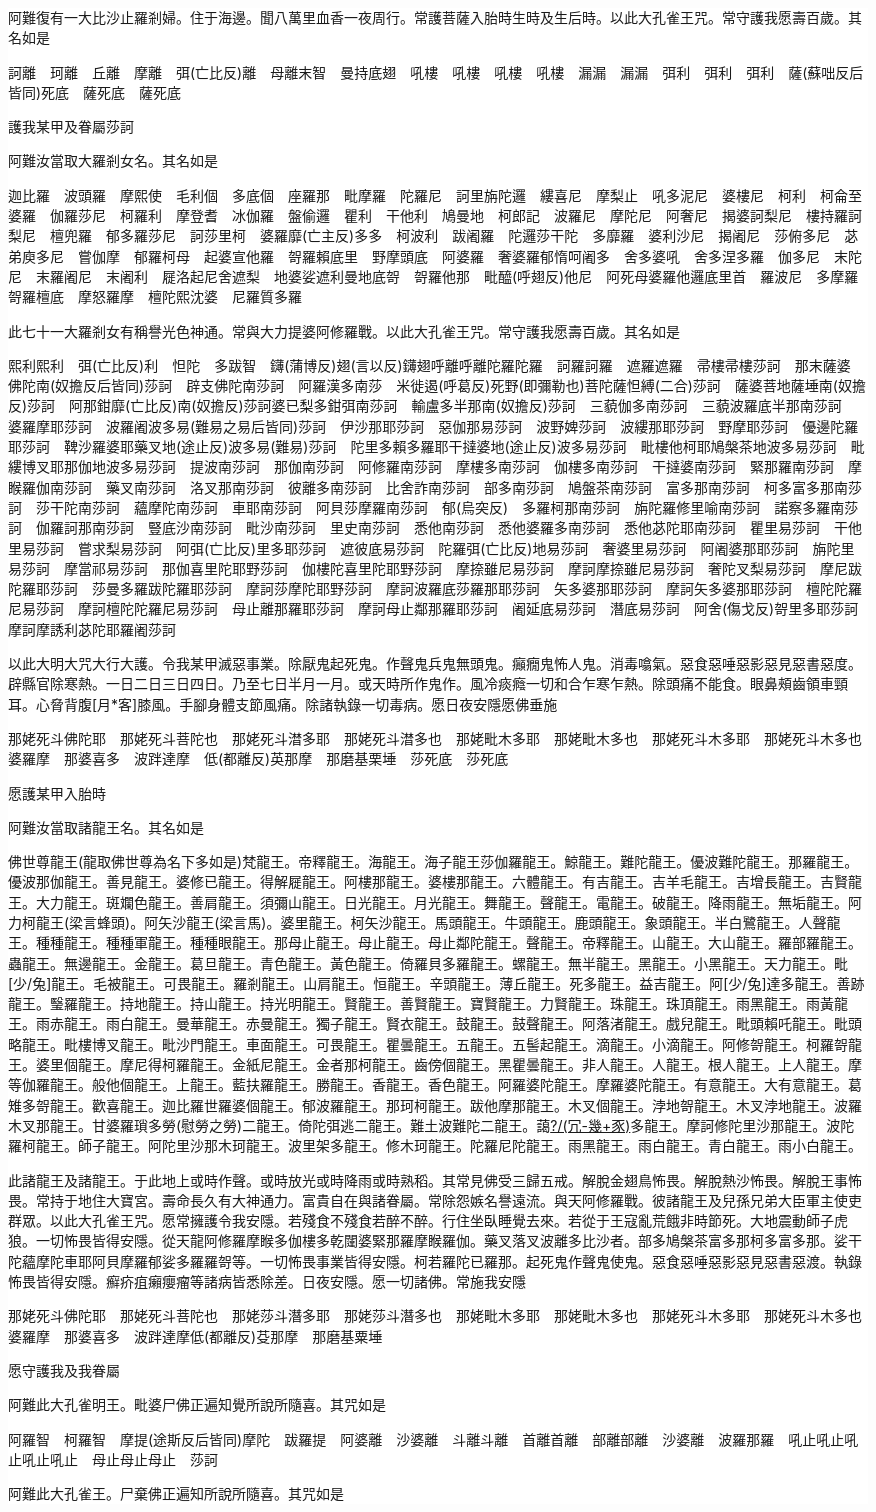阿難復有一大比沙止羅剎婦。住于海邊。聞八萬里血香一夜周行。常護菩薩入胎時生時及生后時。以此大孔雀王咒。常守護我愿壽百歲。其名如是

訶離　珂離　丘離　摩離　弭(亡比反)離　母離末智　曼持底翅　吼樓　吼樓　吼樓　吼樓　漏漏　漏漏　弭利　弭利　弭利　薩(蘇咄反后皆同)死底　薩死底　薩死底

護我某甲及眷屬莎訶

阿難汝當取大羅剎女名。其名如是

迦比羅　波頭羅　摩熙使　毛利個　多底個　座羅那　毗摩羅　陀羅尼　訶里旃陀邏　縷喜尼　摩梨止　吼多泥尼　婆樓尼　柯利　柯侖至　婆羅　伽羅莎尼　柯羅利　摩登耆　冰伽羅　盤偷邏　瞿利　干他利　鳩曼地　柯郎記　波羅尼　摩陀尼　阿奢尼　揭婆訶梨尼　樓持羅訶梨尼　檀兜羅　郁多羅莎尼　訶莎里柯　婆羅靡(亡主反)多多　柯波利　跋阇羅　陀邏莎干陀　多靡羅　婆利沙尼　揭阇尼　莎俯多尼　苾弟庾多尼　嘗伽摩　郁羅柯母　起婆宣他羅　哿羅賴底里　野摩頭底　阿婆羅　奢婆羅郁惰呵阇多　舍多婆吼　舍多涅多羅　伽多尼　末陀尼　末羅阇尼　末阇利　屣洛起尼舍遮梨　地婆娑遮利曼地底哿　哿羅他那　毗醯(呼翅反)他尼　阿死母婆羅他邏底里首　羅波尼　多摩羅　哿羅檀底　摩怒羅摩　檀陀熙沈婆　尼羅質多羅

此七十一大羅剎女有稱譽光色神通。常與大力提婆阿修羅戰。以此大孔雀王咒。常守護我愿壽百歲。其名如是

熙利熙利　弭(亡比反)利　怛陀　多跋智　鑮(蒲博反)翅(言以反)鑮翅呼離呼離陀羅陀羅　訶羅訶羅　遮羅遮羅　帚樓帚樓莎訶　那末薩婆　佛陀南(奴擔反后皆同)莎訶　辟支佛陀南莎訶　阿羅漢多南莎　米徙遏(呼葛反)死野(即彌勒也)菩陀薩怛縛(二合)莎訶　薩婆菩地薩埵南(奴擔反)莎訶　阿那鉗靡(亡比反)南(奴擔反)莎訶婆已梨多鉗弭南莎訶　輸盧多半那南(奴擔反)莎訶　三藐伽多南莎訶　三藐波羅底半那南莎訶　婆羅摩耶莎訶　波羅阇波多易(難易之易后皆同)莎訶　伊沙那耶莎訶　惡伽那易莎訶　波野婢莎訶　波縷那耶莎訶　野摩耶莎訶　優邊陀羅耶莎訶　鞞沙羅婆耶藥叉地(途止反)波多易(難易)莎訶　陀里多賴多羅耶干撻婆地(途止反)波多易莎訶　毗樓他柯耶鳩槃茶地波多易莎訶　毗縷博叉耶那伽地波多易莎訶　提波南莎訶　那伽南莎訶　阿修羅南莎訶　摩樓多南莎訶　伽樓多南莎訶　干撻婆南莎訶　緊那羅南莎訶　摩睺羅伽南莎訶　藥叉南莎訶　洛叉那南莎訶　彼離多南莎訶　比舍詐南莎訶　部多南莎訶　鳩盤茶南莎訶　富多那南莎訶　柯多富多那南莎訶　莎干陀南莎訶　蘊摩陀南莎訶　車耶南莎訶　阿貝莎摩羅南莎訶　郁(烏突反)　多羅柯那南莎訶　旃陀羅修里喻南莎訶　諾察多羅南莎訶　伽羅訶那南莎訶　豎底沙南莎訶　毗沙南莎訶　里史南莎訶　悉他南莎訶　悉他婆羅多南莎訶　悉他苾陀耶南莎訶　瞿里易莎訶　干他里易莎訶　嘗求梨易莎訶　阿弭(亡比反)里多耶莎訶　遮彼底易莎訶　陀羅弭(亡比反)地易莎訶　奢婆里易莎訶　阿阇婆那耶莎訶　旃陀里易莎訶　摩當祁易莎訶　那伽喜里陀耶野莎訶　伽樓陀喜里陀耶野莎訶　摩捺雖尼易莎訶　摩訶摩捺雖尼易莎訶　奢陀叉梨易莎訶　摩尼跋陀羅耶莎訶　莎曼多羅跋陀羅耶莎訶　摩訶莎摩陀耶野莎訶　摩訶波羅底莎羅那耶莎訶　矢多婆那耶莎訶　摩訶矢多婆那耶莎訶　檀陀陀羅尼易莎訶　摩訶檀陀陀羅尼易莎訶　母止離那羅耶莎訶　摩訶母止鄰那羅耶莎訶　阇延底易莎訶　潛底易莎訶　阿舍(傷戈反)哿里多耶莎訶　摩訶摩誘利苾陀耶羅阇莎訶

以此大明大咒大行大護。令我某甲滅惡事業。除厭鬼起死鬼。作聲鬼兵鬼無頭鬼。癲癇鬼怖人鬼。消毒噏氣。惡食惡唾惡影惡見惡書惡度。辟縣官除寒熱。一日二日三日四日。乃至七日半月一月。或天時所作鬼作。風冷痰癊一切和合乍寒乍熱。除頭痛不能食。眼鼻頰齒領車頸耳。心脅背腹[月*客]膝風。手腳身體支節風痛。除諸執錄一切毒病。愿日夜安隱愿佛垂施

那姥死斗佛陀耶　那姥死斗菩陀也　那姥死斗澘多耶　那姥死斗澘多也　那姥毗木多耶　那姥毗木多也　那姥死斗木多耶　那姥死斗木多也　婆羅摩　那婆喜多　波跘達摩　低(都離反)英那摩　那磨基栗埵　莎死底　莎死底

愿護某甲入胎時

阿難汝當取諸龍王名。其名如是

佛世尊龍王(龍取佛世尊為名下多如是)梵龍王。帝釋龍王。海龍王。海子龍王莎伽羅龍王。鯨龍王。難陀龍王。優波難陀龍王。那羅龍王。優波那伽龍王。善見龍王。婆修已龍王。得解屣龍王。阿樓那龍王。婆樓那龍王。六體龍王。有吉龍王。吉羊毛龍王。吉增長龍王。吉賢龍王。大力龍王。斑斕色龍王。善肩龍王。須彌山龍王。日光龍王。月光龍王。舞龍王。聲龍王。電龍王。破龍王。降雨龍王。無垢龍王。阿力柯龍王(梁言蜂頭)。阿矢沙龍王(梁言馬)。婆里龍王。柯矢沙龍王。馬頭龍王。牛頭龍王。鹿頭龍王。象頭龍王。半白鷺龍王。人聲龍王。種種龍王。種種軍龍王。種種眼龍王。那母止龍王。母止龍王。母止鄰陀龍王。聲龍王。帝釋龍王。山龍王。大山龍王。羅部羅龍王。蟲龍王。無邊龍王。金龍王。葛旦龍王。青色龍王。黃色龍王。倚羅貝多羅龍王。螺龍王。無半龍王。黑龍王。小黑龍王。天力龍王。毗[少/兔]龍王。毛被龍王。可畏龍王。羅剎龍王。山肩龍王。恒龍王。辛頭龍王。薄丘龍王。死多龍王。益吉龍王。阿[少/兔]達多龍王。善跡龍王。瑿羅龍王。持地龍王。持山龍王。持光明龍王。賢龍王。善賢龍王。寶賢龍王。力賢龍王。珠龍王。珠頂龍王。雨黑龍王。雨黃龍王。雨赤龍王。雨白龍王。曼華龍王。赤曼龍王。獨子龍王。賢衣龍王。鼓龍王。鼓聲龍王。阿落渚龍王。戲兒龍王。毗頭賴吒龍王。毗頭略龍王。毗樓博叉龍王。毗沙門龍王。車面龍王。可畏龍王。瞿曇龍王。五龍王。五髻起龍王。滴龍王。小滴龍王。阿修哿龍王。柯羅哿龍王。婆里個龍王。摩尼得柯羅龍王。金紙尼龍王。金者那柯龍王。齒傍個龍王。黑瞿曇龍王。非人龍王。人龍王。根人龍王。上人龍王。摩等伽羅龍王。般他個龍王。上龍王。藍扶羅龍王。勝龍王。香龍王。香色龍王。阿羅婆陀龍王。摩羅婆陀龍王。有意龍王。大有意龍王。葛雉多哿龍王。歡喜龍王。迦比羅世羅婆個龍王。郁波羅龍王。那珂柯龍王。跋他摩那龍王。木叉個龍王。浡地哿龍王。木叉浡地龍王。波羅木叉那龍王。甘婆羅瑣多勞(慰勞之勞)二龍王。倚陀弭逃二龍王。難土波難陀二龍王。藹[?/(冗-幾+豕)](昌爾反)多龍王。摩訶修陀里沙那龍王。波陀羅柯龍王。師子龍王。阿陀里沙那木珂龍王。波里架多龍王。修木珂龍王。陀羅尼陀龍王。雨黑龍王。雨白龍王。青白龍王。雨小白龍王。

此諸龍王及諸龍王。于此地上或時作聲。或時放光或時降雨或時熟稻。其常見佛受三歸五戒。解脫金翅鳥怖畏。解脫熱沙怖畏。解脫王事怖畏。常持于地住大寶宮。壽命長久有大神通力。富貴自在與諸眷屬。常除怨嫉名譽遠流。與天阿修羅戰。彼諸龍王及兒孫兄弟大臣軍主使吏群眾。以此大孔雀王咒。愿常擁護令我安隱。若殘食不殘食若醉不醉。行住坐臥睡覺去來。若從于王寇亂荒餓非時節死。大地震動師子虎狼。一切怖畏皆得安隱。從天龍阿修羅摩睺多伽樓多乾闥婆緊那羅摩睺羅伽。藥叉落叉波離多比沙者。部多鳩槃茶富多那柯多富多那。娑干陀蘊摩陀車耶阿貝摩羅郁娑多羅羅哿等。一切怖畏事業皆得安隱。柯若羅陀已羅那。起死鬼作聲鬼使鬼。惡食惡唾惡影惡見惡書惡渡。執錄怖畏皆得安隱。癬疥疽癩癭瘤等諸病皆悉除差。日夜安隱。愿一切諸佛。常施我安隱

那姥死斗佛陀耶　那姥死斗菩陀也　那姥莎斗潛多耶　那姥莎斗潛多也　那姥毗木多耶　那姥毗木多也　那姥死斗木多耶　那姥死斗木多也　婆羅摩　那婆喜多　波跘達摩低(都離反)芟那摩　那磨基粟埵

愿守護我及我眷屬

阿難此大孔雀明王。毗婆尸佛正遍知覺所說所隨喜。其咒如是

阿羅智　柯羅智　摩提(途斯反后皆同)摩陀　跋羅提　阿婆離　沙婆離　斗離斗離　首離首離　部離部離　沙婆離　波羅那羅　吼止吼止吼止吼止吼止　母止母止母止　莎訶

阿難此大孔雀王。尸棄佛正遍知所說所隨喜。其咒如是

